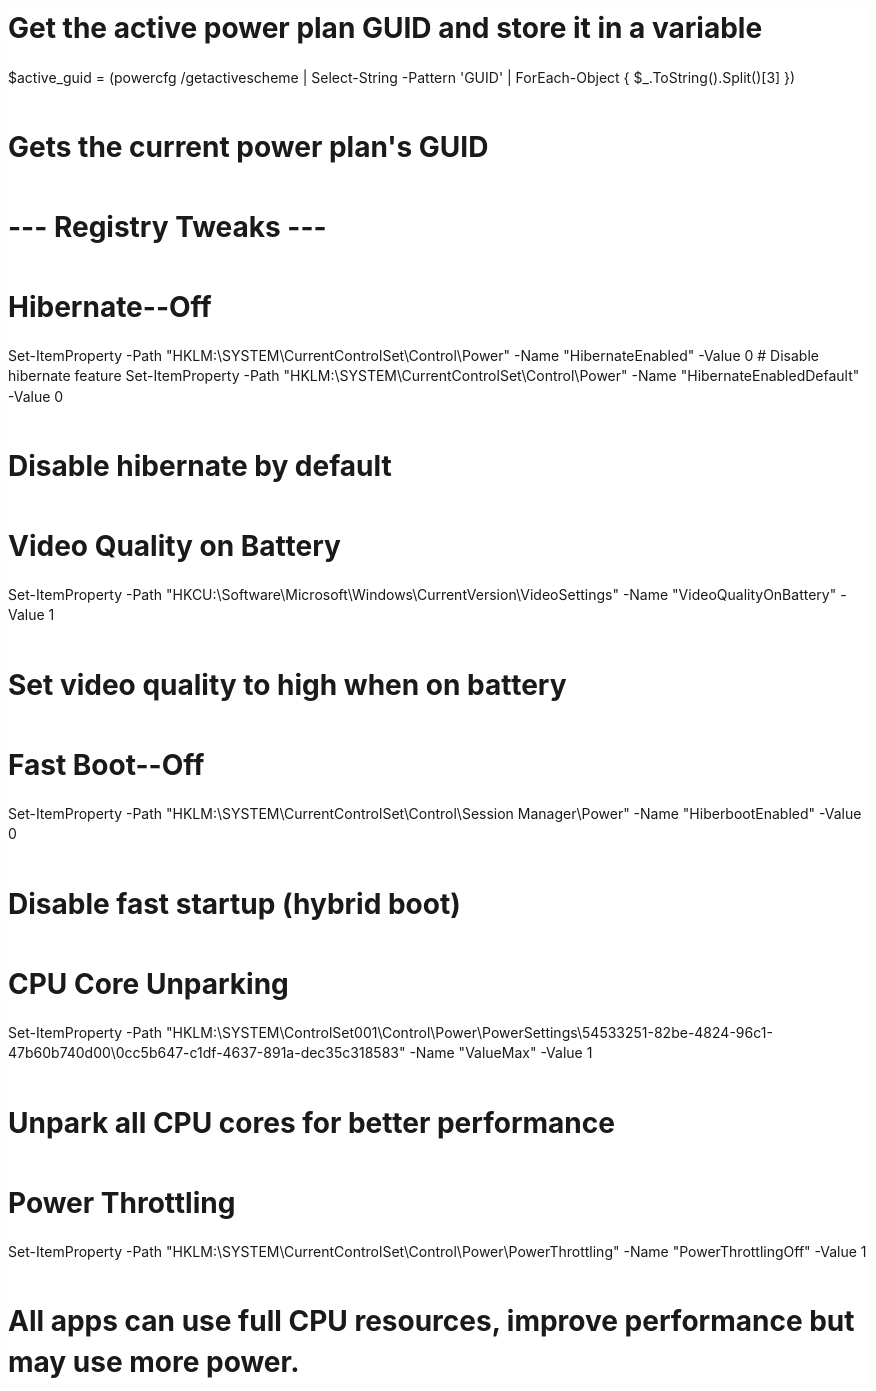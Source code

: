 # Get the active power plan GUID and store it in a variable
$active_guid = (powercfg /getactivescheme | Select-String -Pattern 'GUID' | ForEach-Object { $_.ToString().Split()[3] }) 
# Gets the current power plan's GUID

# --- Registry Tweaks ---
# Hibernate--Off
Set-ItemProperty -Path "HKLM:\SYSTEM\CurrentControlSet\Control\Power" -Name "HibernateEnabled" -Value 0 # Disable hibernate feature
Set-ItemProperty -Path "HKLM:\SYSTEM\CurrentControlSet\Control\Power" -Name "HibernateEnabledDefault" -Value 0 
# Disable hibernate by default

# Video Quality on Battery
Set-ItemProperty -Path "HKCU:\Software\Microsoft\Windows\CurrentVersion\VideoSettings" -Name "VideoQualityOnBattery" -Value 1 
# Set video quality to high when on battery

# Fast Boot--Off
Set-ItemProperty -Path "HKLM:\SYSTEM\CurrentControlSet\Control\Session Manager\Power" -Name "HiberbootEnabled" -Value 0 
# Disable fast startup (hybrid boot)

# CPU Core Unparking
Set-ItemProperty -Path "HKLM:\SYSTEM\ControlSet001\Control\Power\PowerSettings\54533251-82be-4824-96c1-47b60b740d00\0cc5b647-c1df-4637-891a-dec35c318583" -Name "ValueMax" -Value 1 
# Unpark all CPU cores for better performance

# Power Throttling
Set-ItemProperty -Path "HKLM:\SYSTEM\CurrentControlSet\Control\Power\PowerThrottling" -Name "PowerThrottlingOff" -Value 1 
# All apps can use full CPU resources, improve performance but may use more power.
